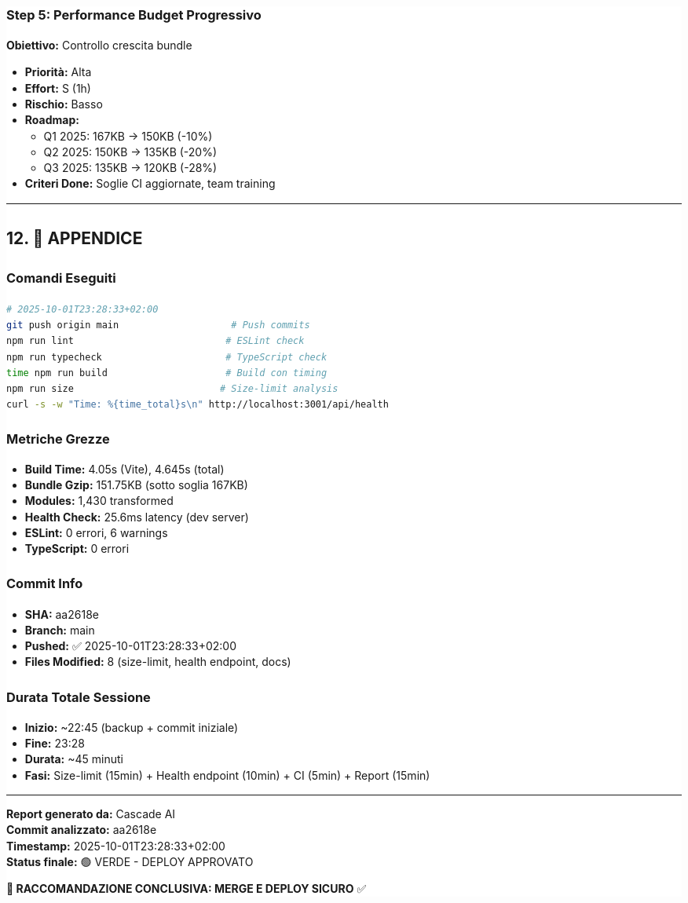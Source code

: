 ### Step 5: Performance Budget Progressivo
**Obiettivo:** Controllo crescita bundle
- **Priorità:** Alta
- **Effort:** S (1h)
- **Rischio:** Basso
- **Roadmap:**
  - Q1 2025: 167KB → 150KB (-10%)
  - Q2 2025: 150KB → 135KB (-20%)
  - Q3 2025: 135KB → 120KB (-28%)
- **Criteri Done:** Soglie CI aggiornate, team training

---

## 12. 📎 APPENDICE

### Comandi Eseguiti
```bash
# 2025-10-01T23:28:33+02:00
git push origin main                    # Push commits
npm run lint                           # ESLint check
npm run typecheck                      # TypeScript check
time npm run build                     # Build con timing
npm run size                          # Size-limit analysis
curl -s -w "Time: %{time_total}s\n" http://localhost:3001/api/health
```

### Metriche Grezze
- **Build Time:** 4.05s (Vite), 4.645s (total)
- **Bundle Gzip:** 151.75KB (sotto soglia 167KB)
- **Modules:** 1,430 transformed
- **Health Check:** 25.6ms latency (dev server)
- **ESLint:** 0 errori, 6 warnings
- **TypeScript:** 0 errori

### Commit Info
- **SHA:** aa2618e
- **Branch:** main
- **Pushed:** ✅ 2025-10-01T23:28:33+02:00
- **Files Modified:** 8 (size-limit, health endpoint, docs)

### Durata Totale Sessione
- **Inizio:** ~22:45 (backup + commit iniziale)
- **Fine:** 23:28
- **Durata:** ~45 minuti
- **Fasi:** Size-limit (15min) + Health endpoint (10min) + CI (5min) + Report (15min)

---

**Report generato da:** Cascade AI  
**Commit analizzato:** aa2618e  
**Timestamp:** 2025-10-01T23:28:33+02:00  
**Status finale:** 🟢 VERDE - DEPLOY APPROVATO  

**🎯 RACCOMANDAZIONE CONCLUSIVA: MERGE E DEPLOY SICURO** ✅
